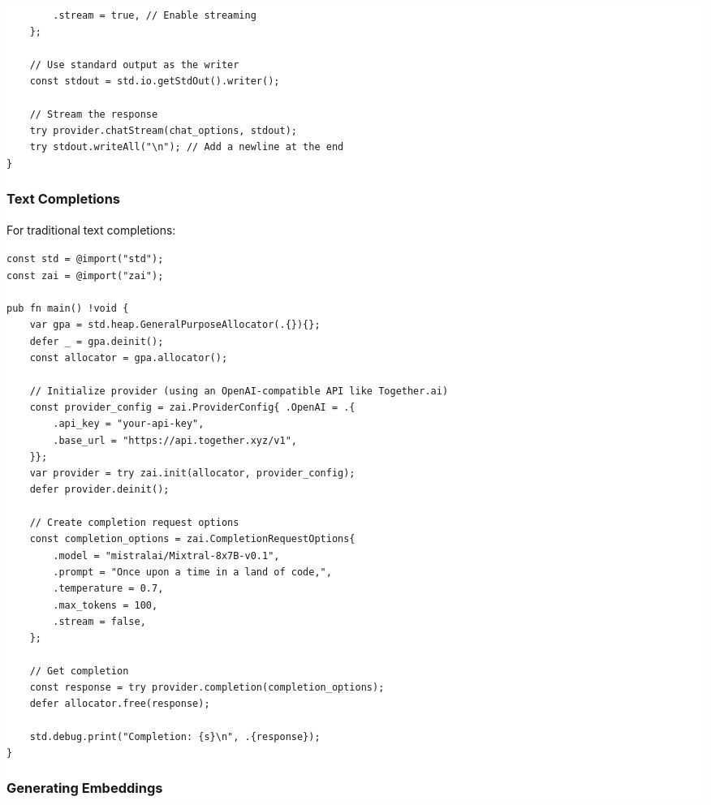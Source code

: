 ```zig
        .stream = true, // Enable streaming
    };

    // Use standard output as the writer
    const stdout = std.io.getStdOut().writer();
    
    // Stream the response
    try provider.chatStream(chat_options, stdout);
    try stdout.writeAll("\n"); // Add a newline at the end
}
```

### Text Completions

For traditional text completions:

```zig
const std = @import("std");
const zai = @import("zai");

pub fn main() !void {
    var gpa = std.heap.GeneralPurposeAllocator(.{}){};
    defer _ = gpa.deinit();
    const allocator = gpa.allocator();

    // Initialize provider (using an OpenAI-compatible API like Together.ai)
    const provider_config = zai.ProviderConfig{ .OpenAI = .{
        .api_key = "your-api-key",
        .base_url = "https://api.together.xyz/v1",
    }};
    var provider = try zai.init(allocator, provider_config);
    defer provider.deinit();

    // Create completion request options
    const completion_options = zai.CompletionRequestOptions{
        .model = "mistralai/Mixtral-8x7B-v0.1",
        .prompt = "Once upon a time in a land of code,",
        .temperature = 0.7,
        .max_tokens = 100,
        .stream = false,
    };

    // Get completion
    const response = try provider.completion(completion_options);
    defer allocator.free(response);
    
    std.debug.print("Completion: {s}\n", .{response});
}
```

### Generating Embeddings
